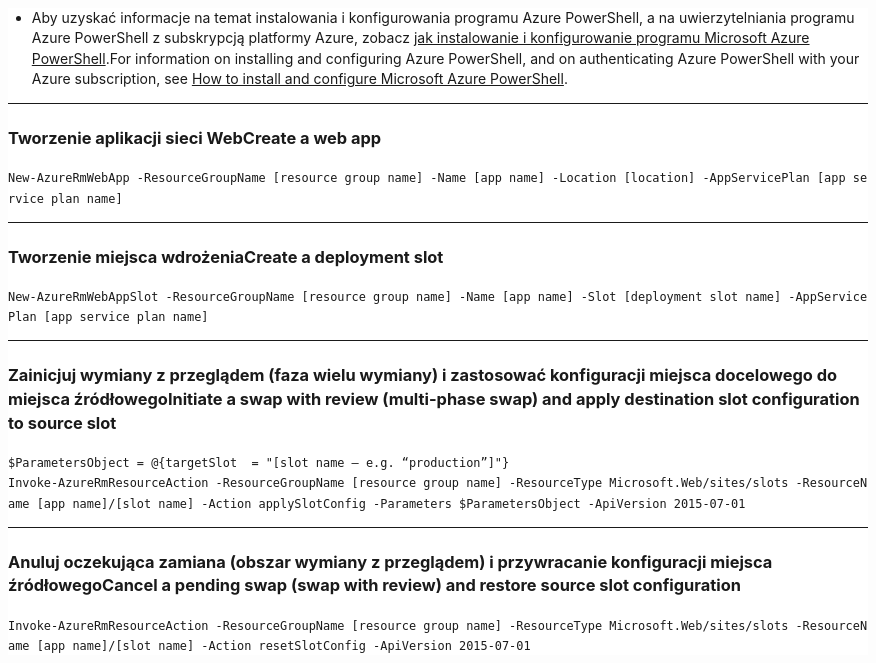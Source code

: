 * <span data-ttu-id="a0695-219">Aby uzyskać informacje na temat instalowania i konfigurowania programu Azure PowerShell, a na uwierzytelniania programu Azure PowerShell z subskrypcją platformy Azure, zobacz [jak instalowanie i konfigurowanie programu Microsoft Azure PowerShell](/powershell/azure/overview).</span><span class="sxs-lookup"><span data-stu-id="a0695-219">For information on installing and configuring Azure PowerShell, and on authenticating Azure PowerShell with your Azure subscription, see [How to install and configure Microsoft Azure PowerShell](/powershell/azure/overview).</span></span>  

- - -
### <a name="create-a-web-app"></a><span data-ttu-id="a0695-220">Tworzenie aplikacji sieci Web</span><span class="sxs-lookup"><span data-stu-id="a0695-220">Create a web app</span></span>
```
New-AzureRmWebApp -ResourceGroupName [resource group name] -Name [app name] -Location [location] -AppServicePlan [app service plan name]
```

- - -
### <a name="create-a-deployment-slot"></a><span data-ttu-id="a0695-221">Tworzenie miejsca wdrożenia</span><span class="sxs-lookup"><span data-stu-id="a0695-221">Create a deployment slot</span></span>
```
New-AzureRmWebAppSlot -ResourceGroupName [resource group name] -Name [app name] -Slot [deployment slot name] -AppServicePlan [app service plan name]
```

- - -
### <a name="initiate-a-swap-with-review-multi-phase-swap-and-apply-destination-slot-configuration-to-source-slot"></a><span data-ttu-id="a0695-222">Zainicjuj wymiany z przeglądem (faza wielu wymiany) i zastosować konfiguracji miejsca docelowego do miejsca źródłowego</span><span class="sxs-lookup"><span data-stu-id="a0695-222">Initiate a swap with review (multi-phase swap) and apply destination slot configuration to source slot</span></span>
```
$ParametersObject = @{targetSlot  = "[slot name – e.g. “production”]"}
Invoke-AzureRmResourceAction -ResourceGroupName [resource group name] -ResourceType Microsoft.Web/sites/slots -ResourceName [app name]/[slot name] -Action applySlotConfig -Parameters $ParametersObject -ApiVersion 2015-07-01
```

- - -
### <a name="cancel-a-pending-swap-swap-with-review-and-restore-source-slot-configuration"></a><span data-ttu-id="a0695-223">Anuluj oczekująca zamiana (obszar wymiany z przeglądem) i przywracanie konfiguracji miejsca źródłowego</span><span class="sxs-lookup"><span data-stu-id="a0695-223">Cancel a pending swap (swap with review) and restore source slot configuration</span></span>
```
Invoke-AzureRmResourceAction -ResourceGroupName [resource group name] -ResourceType Microsoft.Web/sites/slots -ResourceName [app name]/[slot name] -Action resetSlotConfig -ApiVersion 2015-07-01
```


[QGAddNewDeploymentSlot]:  ./media/web-sites-staged-publishing/QGAddNewDeploymentSlot.png
[AddNewDeploymentSlotDialog]: ./media/web-sites-staged-publishing/AddNewDeploymentSlotDialog.png
[ConfigurationSource1]: ./media/web-sites-staged-publishing/ConfigurationSource1.png
[MultipleConfigurationSources]: ./media/web-sites-staged-publishing/MultipleConfigurationSources.png
[SiteListWithStagedSite]: ./media/web-sites-staged-publishing/SiteListWithStagedSite.png
[StagingTitle]: ./media/web-sites-staged-publishing/StagingTitle.png
[SwapButtonBar]: ./media/web-sites-staged-publishing/SwapButtonBar.png
[SwapConfirmationDialog]:  ./media/web-sites-staged-publishing/SwapConfirmationDialog.png
[DeleteStagingSiteButton]: ./media/web-sites-staged-publishing/DeleteStagingSiteButton.png
[SwapDeploymentsDialog]: ./media/web-sites-staged-publishing/SwapDeploymentsDialog.png
[Autoswap1]: ./media/web-sites-staged-publishing/AutoSwap01.png
[Autoswap2]: ./media/web-sites-staged-publishing/AutoSwap02.png
[SlotSettings]: ./media/web-sites-staged-publishing/SlotSetting.png